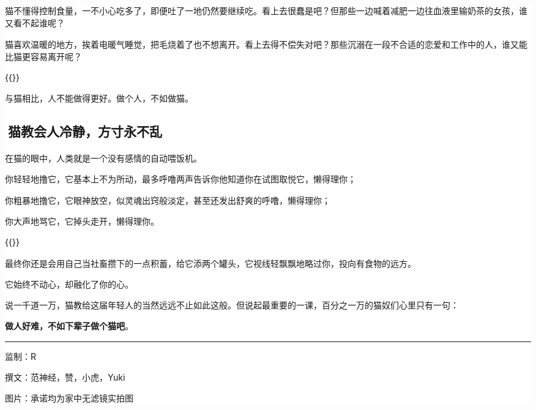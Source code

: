 猫不懂得控制食量，一不小心吃多了，即便吐了一地仍然要继续吃。看上去很蠢是吧？但那些一边喊着减肥一边往血液里输奶茶的女孩，谁又看不起谁呢？

猫喜欢温暖的地方，挨着电暖气睡觉，把毛烧着了也不想离开。看上去得不偿失对吧？那些沉溺在一段不合适的恋爱和工作中的人，谁又能比猫更容易离开呢？

{{<img src="http://ian2.oss-cn-hangzhou.aliyuncs.com/2019-02-17-064422.jpg" alt="">}}

与猫相比，人不能做得更好。做个人，不如做猫。

##  猫教会人冷静，方寸永不乱

在猫的眼中，人类就是一个没有感情的自动喂饭机。

你轻轻地撸它，它基本上不为所动，最多呼噜两声告诉你他知道你在试图取悦它，懒得理你；

你粗暴地撸它，它眼神放空，似灵魂出窍般淡定，甚至还发出舒爽的呼噜，懒得理你；

你大声地骂它，它掉头走开，懒得理你。

{{<img src="http://ian2.oss-cn-hangzhou.aliyuncs.com/2019-02-17-064453.jpg" alt="">}}

最终你还是会用自己当社畜攒下的一点积蓄，给它添两个罐头，它视线轻飘飘地略过你，投向有食物的远方。

它始终不动心，却融化了你的心。

说一千道一万，猫教给这届年轻人的当然远远不止如此这般。但说起最重要的一课，百分之一万的猫奴们心里只有一句：

**做人好难，不如下辈子做个猫吧**。

---

监制：R

撰文：范神经，赞，小虎，Yuki

图片：承诺均为家中无滤镜实拍图
